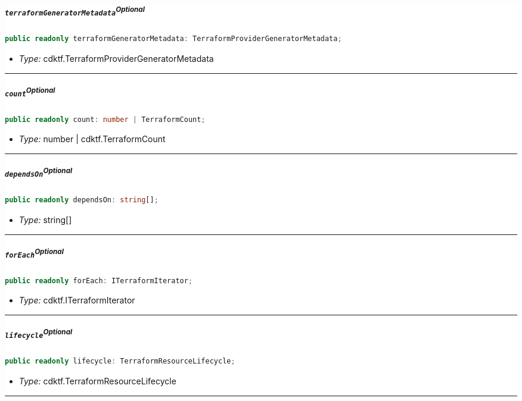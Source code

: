 ##### `terraformGeneratorMetadata`<sup>Optional</sup> <a name="terraformGeneratorMetadata" id="@ithings/cdktf-provider-openstack.dataOpenstackFwRuleV2.DataOpenstackFwRuleV2.property.terraformGeneratorMetadata"></a>

```typescript
public readonly terraformGeneratorMetadata: TerraformProviderGeneratorMetadata;
```

- *Type:* cdktf.TerraformProviderGeneratorMetadata

---

##### `count`<sup>Optional</sup> <a name="count" id="@ithings/cdktf-provider-openstack.dataOpenstackFwRuleV2.DataOpenstackFwRuleV2.property.count"></a>

```typescript
public readonly count: number | TerraformCount;
```

- *Type:* number | cdktf.TerraformCount

---

##### `dependsOn`<sup>Optional</sup> <a name="dependsOn" id="@ithings/cdktf-provider-openstack.dataOpenstackFwRuleV2.DataOpenstackFwRuleV2.property.dependsOn"></a>

```typescript
public readonly dependsOn: string[];
```

- *Type:* string[]

---

##### `forEach`<sup>Optional</sup> <a name="forEach" id="@ithings/cdktf-provider-openstack.dataOpenstackFwRuleV2.DataOpenstackFwRuleV2.property.forEach"></a>

```typescript
public readonly forEach: ITerraformIterator;
```

- *Type:* cdktf.ITerraformIterator

---

##### `lifecycle`<sup>Optional</sup> <a name="lifecycle" id="@ithings/cdktf-provider-openstack.dataOpenstackFwRuleV2.DataOpenstackFwRuleV2.property.lifecycle"></a>

```typescript
public readonly lifecycle: TerraformResourceLifecycle;
```

- *Type:* cdktf.TerraformResourceLifecycle

---